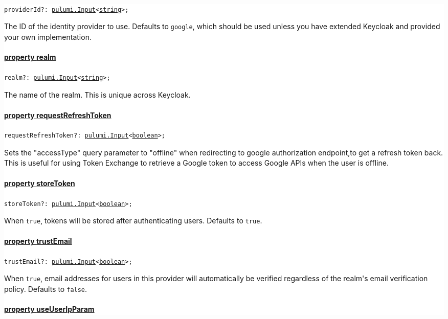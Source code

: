 <pre class="highlight"><code><span class='kd'></span>providerId?: <a href='/docs/reference/pkg/nodejs/pulumi/pulumi/#Input'>pulumi.Input</a>&lt;<span class='kd'><a href='https://developer.mozilla.org/en-US/docs/Web/JavaScript/Reference/Global_Objects/String'>string</a></span>&gt;;</code></pre>

The ID of the identity provider to use. Defaults to `google`, which should be used unless you have extended Keycloak and provided your own implementation.

<h4 class="pdoc-member-header" id="GoogleIdentityProviderState-realm">
<a class="pdoc-child-name" href="https://github.com/pulumi/pulumi-keycloak/blob/1d551cf7ecc66c1ce7bf00d8fadc16b50a234068/sdk/nodejs/oidc/googleIdentityProvider.ts#L313">property <b>realm</b></a>
</h4>

<pre class="highlight"><code><span class='kd'></span>realm?: <a href='/docs/reference/pkg/nodejs/pulumi/pulumi/#Input'>pulumi.Input</a>&lt;<span class='kd'><a href='https://developer.mozilla.org/en-US/docs/Web/JavaScript/Reference/Global_Objects/String'>string</a></span>&gt;;</code></pre>

The name of the realm. This is unique across Keycloak.

<h4 class="pdoc-member-header" id="GoogleIdentityProviderState-requestRefreshToken">
<a class="pdoc-child-name" href="https://github.com/pulumi/pulumi-keycloak/blob/1d551cf7ecc66c1ce7bf00d8fadc16b50a234068/sdk/nodejs/oidc/googleIdentityProvider.ts#L317">property <b>requestRefreshToken</b></a>
</h4>

<pre class="highlight"><code><span class='kd'></span>requestRefreshToken?: <a href='/docs/reference/pkg/nodejs/pulumi/pulumi/#Input'>pulumi.Input</a>&lt;<span class='kd'><a href='https://developer.mozilla.org/en-US/docs/Web/JavaScript/Reference/Global_Objects/Boolean'>boolean</a></span>&gt;;</code></pre>

Sets the "accessType" query parameter to "offline" when redirecting to google authorization endpoint,to get a refresh token back. This is useful for using Token Exchange to retrieve a Google token to access Google APIs when the user is offline.

<h4 class="pdoc-member-header" id="GoogleIdentityProviderState-storeToken">
<a class="pdoc-child-name" href="https://github.com/pulumi/pulumi-keycloak/blob/1d551cf7ecc66c1ce7bf00d8fadc16b50a234068/sdk/nodejs/oidc/googleIdentityProvider.ts#L321">property <b>storeToken</b></a>
</h4>

<pre class="highlight"><code><span class='kd'></span>storeToken?: <a href='/docs/reference/pkg/nodejs/pulumi/pulumi/#Input'>pulumi.Input</a>&lt;<span class='kd'><a href='https://developer.mozilla.org/en-US/docs/Web/JavaScript/Reference/Global_Objects/Boolean'>boolean</a></span>&gt;;</code></pre>

When `true`, tokens will be stored after authenticating users. Defaults to `true`.

<h4 class="pdoc-member-header" id="GoogleIdentityProviderState-trustEmail">
<a class="pdoc-child-name" href="https://github.com/pulumi/pulumi-keycloak/blob/1d551cf7ecc66c1ce7bf00d8fadc16b50a234068/sdk/nodejs/oidc/googleIdentityProvider.ts#L325">property <b>trustEmail</b></a>
</h4>

<pre class="highlight"><code><span class='kd'></span>trustEmail?: <a href='/docs/reference/pkg/nodejs/pulumi/pulumi/#Input'>pulumi.Input</a>&lt;<span class='kd'><a href='https://developer.mozilla.org/en-US/docs/Web/JavaScript/Reference/Global_Objects/Boolean'>boolean</a></span>&gt;;</code></pre>

When `true`, email addresses for users in this provider will automatically be verified regardless of the realm's email verification policy. Defaults to `false`.

<h4 class="pdoc-member-header" id="GoogleIdentityProviderState-useUserIpParam">
<a class="pdoc-child-name" href="https://github.com/pulumi/pulumi-keycloak/blob/1d551cf7ecc66c1ce7bf00d8fadc16b50a234068/sdk/nodejs/oidc/googleIdentityProvider.ts#L329">property <b>useUserIpParam</b></a>
</h4>
